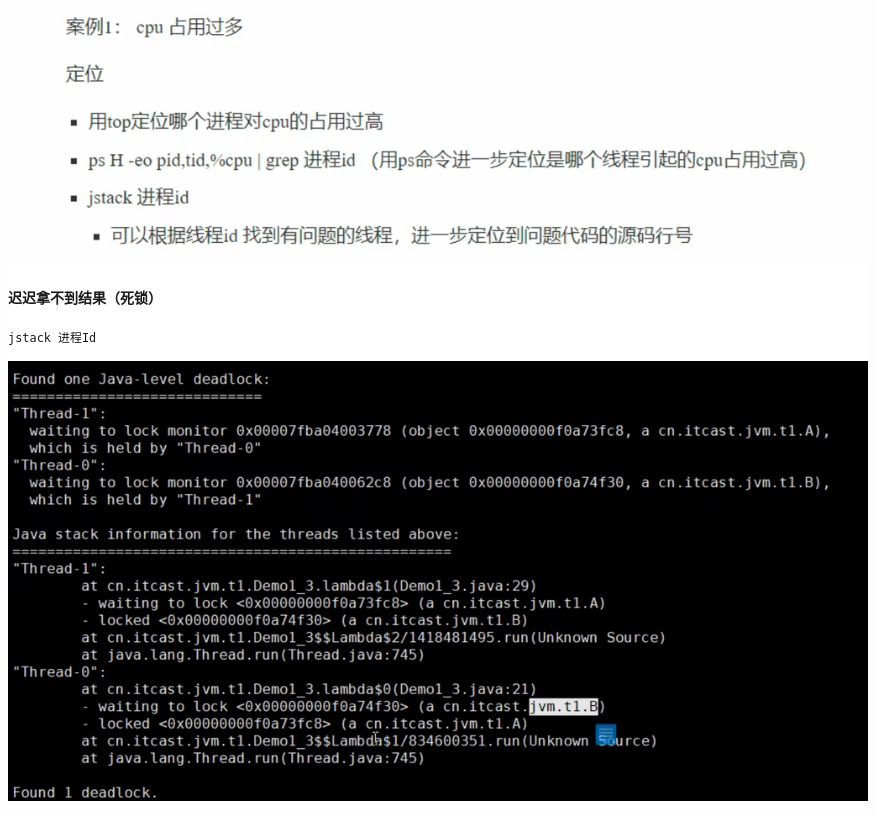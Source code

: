 ![image-20240722215737312](assets/image-20240722215737312.png)

#### 迟迟拿不到结果（死锁）

`jstack 进程Id`

![image-20240722220253446](assets/image-20240722220253446.png)
